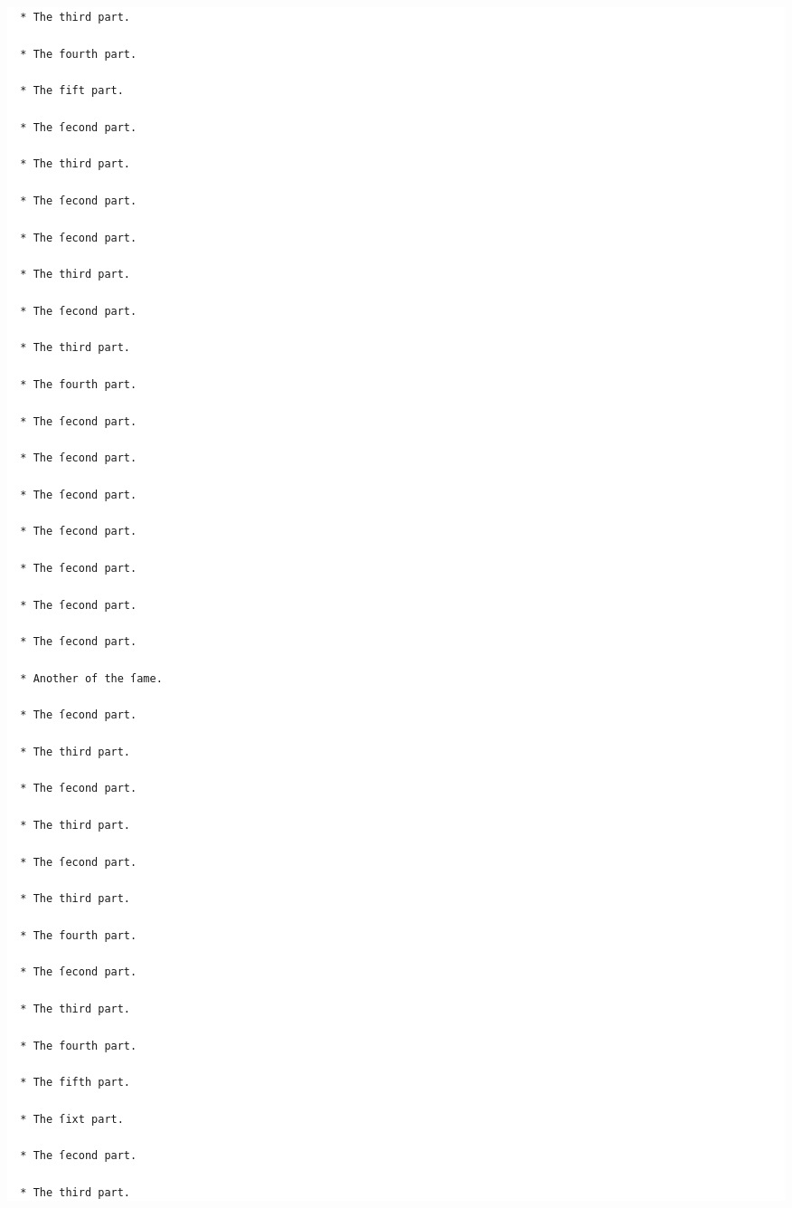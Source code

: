      * The third part.

      * The fourth part.

      * The fift part.

      * The ſecond part.

      * The third part.

      * The ſecond part.

      * The ſecond part.

      * The third part.

      * The ſecond part.

      * The third part.

      * The fourth part.

      * The ſecond part.

      * The ſecond part.

      * The ſecond part.

      * The ſecond part.

      * The ſecond part.

      * The ſecond part.

      * The ſecond part.

      * Another of the ſame.

      * The ſecond part.

      * The third part.

      * The ſecond part.

      * The third part.

      * The ſecond part.

      * The third part.

      * The fourth part.

      * The ſecond part.

      * The third part.

      * The fourth part.

      * The fifth part.

      * The ſixt part.

      * The ſecond part.

      * The third part.

